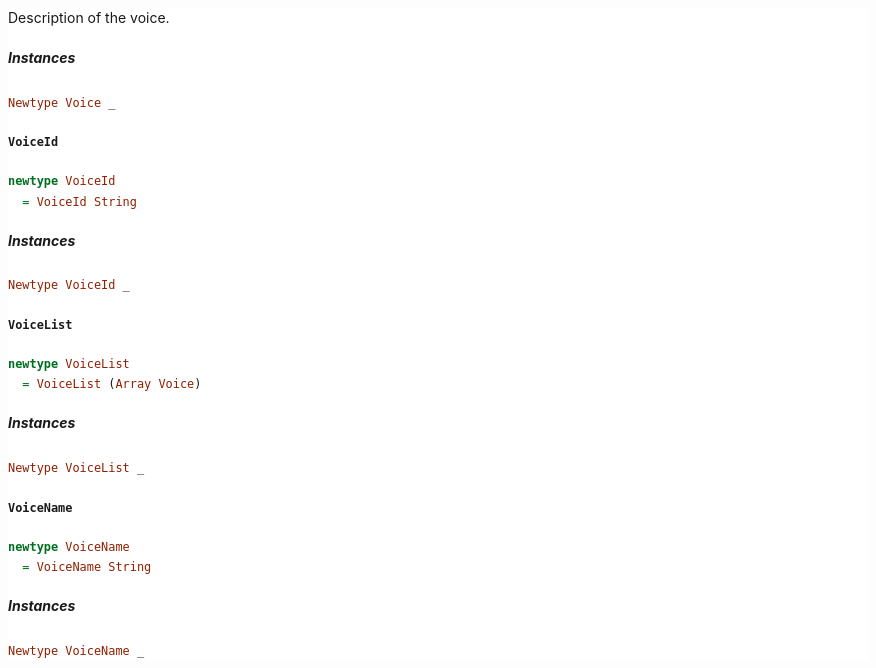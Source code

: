 <p>Description of the voice.</p>

##### Instances
``` purescript
Newtype Voice _
```

#### `VoiceId`

``` purescript
newtype VoiceId
  = VoiceId String
```

##### Instances
``` purescript
Newtype VoiceId _
```

#### `VoiceList`

``` purescript
newtype VoiceList
  = VoiceList (Array Voice)
```

##### Instances
``` purescript
Newtype VoiceList _
```

#### `VoiceName`

``` purescript
newtype VoiceName
  = VoiceName String
```

##### Instances
``` purescript
Newtype VoiceName _
```


